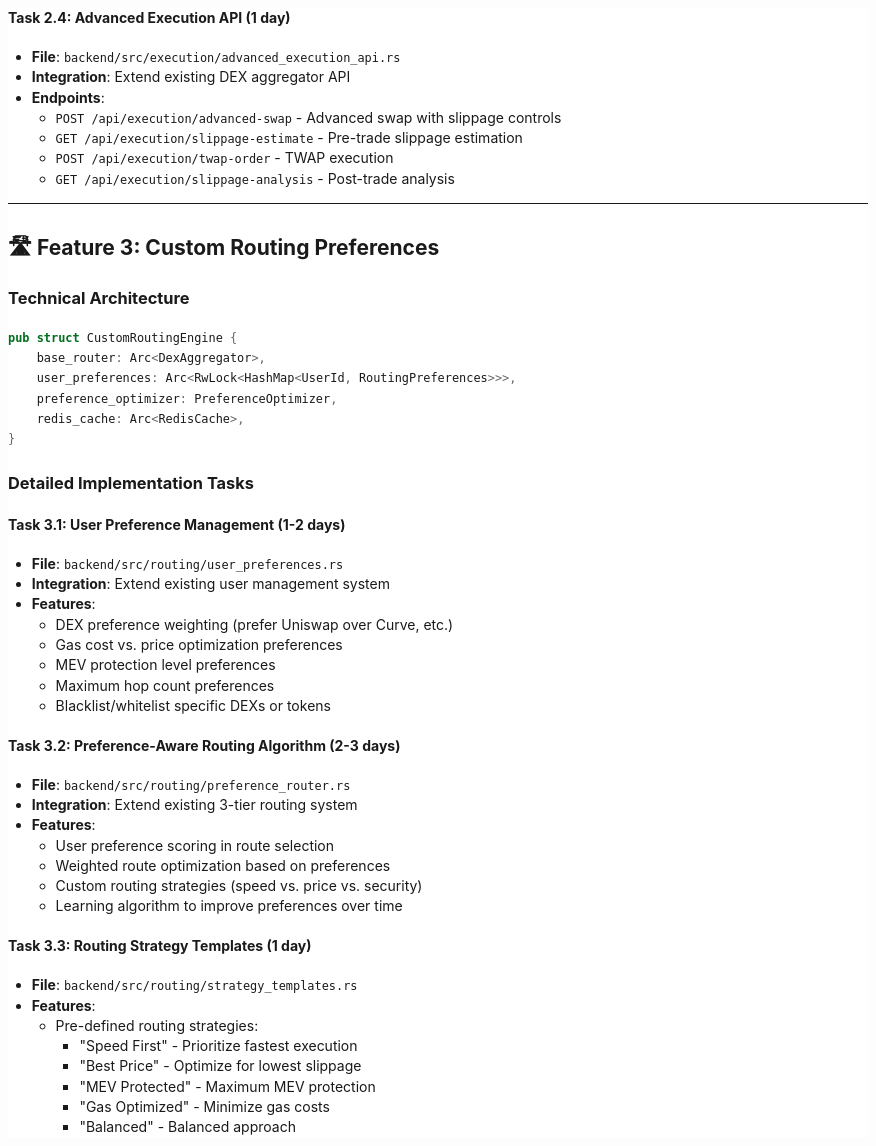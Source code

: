 #### Task 2.4: Advanced Execution API (1 day)
- **File**: `backend/src/execution/advanced_execution_api.rs`
- **Integration**: Extend existing DEX aggregator API
- **Endpoints**:
  - `POST /api/execution/advanced-swap` - Advanced swap with slippage controls
  - `GET /api/execution/slippage-estimate` - Pre-trade slippage estimation
  - `POST /api/execution/twap-order` - TWAP execution
  - `GET /api/execution/slippage-analysis` - Post-trade analysis

---

## 🛣️ Feature 3: Custom Routing Preferences

### Technical Architecture
```rust
pub struct CustomRoutingEngine {
    base_router: Arc<DexAggregator>,
    user_preferences: Arc<RwLock<HashMap<UserId, RoutingPreferences>>>,
    preference_optimizer: PreferenceOptimizer,
    redis_cache: Arc<RedisCache>,
}
```

### Detailed Implementation Tasks

#### Task 3.1: User Preference Management (1-2 days)
- **File**: `backend/src/routing/user_preferences.rs`
- **Integration**: Extend existing user management system
- **Features**:
  - DEX preference weighting (prefer Uniswap over Curve, etc.)
  - Gas cost vs. price optimization preferences
  - MEV protection level preferences
  - Maximum hop count preferences
  - Blacklist/whitelist specific DEXs or tokens

#### Task 3.2: Preference-Aware Routing Algorithm (2-3 days)
- **File**: `backend/src/routing/preference_router.rs`
- **Integration**: Extend existing 3-tier routing system
- **Features**:
  - User preference scoring in route selection
  - Weighted route optimization based on preferences
  - Custom routing strategies (speed vs. price vs. security)
  - Learning algorithm to improve preferences over time

#### Task 3.3: Routing Strategy Templates (1 day)
- **File**: `backend/src/routing/strategy_templates.rs`
- **Features**:
  - Pre-defined routing strategies:
    - "Speed First" - Prioritize fastest execution
    - "Best Price" - Optimize for lowest slippage
    - "MEV Protected" - Maximum MEV protection
    - "Gas Optimized" - Minimize gas costs
    - "Balanced" - Balanced approach
